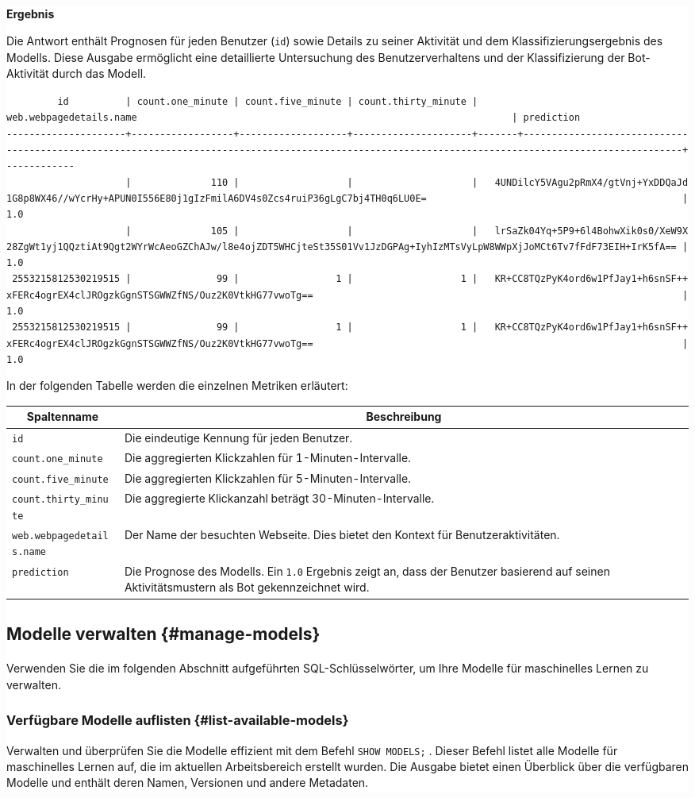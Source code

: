 **Ergebnis**

Die Antwort enthält Prognosen für jeden Benutzer (`id`) sowie Details zu seiner Aktivität und dem Klassifizierungsergebnis des Modells. Diese Ausgabe ermöglicht eine detaillierte Untersuchung des Benutzerverhaltens und der Klassifizierung der Bot-Aktivität durch das Modell.



```console
         id          | count.one_minute | count.five_minute | count.thirty_minute |                                                                  web.webpagedetails.name                                                                  | prediction
---------------------+------------------+-------------------+---------------------+-------+----------------------------------------------------------------------------------------------------------------------------------------------------+------------
                     |              110 |                   |                     |   4UNDilcY5VAgu2pRmX4/gtVnj+YxDDQaJd1G8p8WX46//wYcrHy+APUN0I556E80j1gIzFmilA6DV4s0Zcs4ruiP36gLgC7bj4TH0q6LU0E=                                             |        1.0  
                     |              105 |                   |                     |   lrSaZk04Yq+5P9+6l4BohwXik0s0/XeW9X28ZgWt1yj1QQztiAt9Qgt2WYrWcAeoGZChAJw/l8e4ojZDT5WHCjteSt35S01Vv1JzDGPAg+IyhIzMTsVyLpW8WWpXjJoMCt6Tv7fFdF73EIH+IrK5fA== |        1.0
 2553215812530219515 |               99 |                 1 |                   1 |   KR+CC8TQzPyK4ord6w1PfJay1+h6snSF++xFERc4ogrEX4clJROgzkGgnSTSGWWZfNS/Ouz2K0VtkHG77vwoTg==                                                                 |        1.0
 2553215812530219515 |               99 |                 1 |                   1 |   KR+CC8TQzPyK4ord6w1PfJay1+h6snSF++xFERc4ogrEX4clJROgzkGgnSTSGWWZfNS/Ouz2K0VtkHG77vwoTg==                                                                 |        1.0
```

In der folgenden Tabelle werden die einzelnen Metriken erläutert:

| Spaltenname | Beschreibung |
|---------------------------|----------------------------------------------------------------------------------------------------------|
| `id` | Die eindeutige Kennung für jeden Benutzer. |
| `count.one_minute` | Die aggregierten Klickzahlen für 1-Minuten-Intervalle. |
| `count.five_minute` | Die aggregierten Klickzahlen für 5-Minuten-Intervalle. |
| `count.thirty_minute` | Die aggregierte Klickanzahl beträgt 30-Minuten-Intervalle. |
| `web.webpagedetails.name` | Der Name der besuchten Webseite. Dies bietet den Kontext für Benutzeraktivitäten. |
| `prediction` | Die Prognose des Modells. Ein `1.0` Ergebnis zeigt an, dass der Benutzer basierend auf seinen Aktivitätsmustern als Bot gekennzeichnet wird. |

## Modelle verwalten {#manage-models}

Verwenden Sie die im folgenden Abschnitt aufgeführten SQL-Schlüsselwörter, um Ihre Modelle für maschinelles Lernen zu verwalten.

### Verfügbare Modelle auflisten {#list-available-models}

Verwalten und überprüfen Sie die Modelle effizient mit dem Befehl `SHOW MODELS;` . Dieser Befehl listet alle Modelle für maschinelles Lernen auf, die im aktuellen Arbeitsbereich erstellt wurden. Die Ausgabe bietet einen Überblick über die verfügbaren Modelle und enthält deren Namen, Versionen und andere Metadaten.
